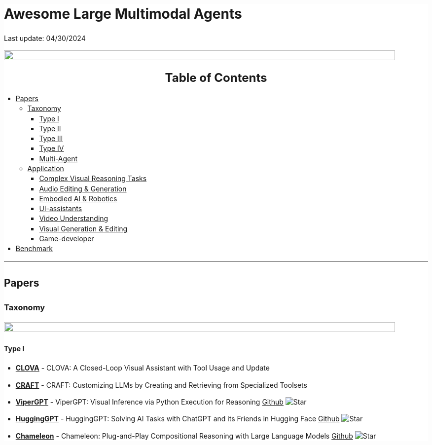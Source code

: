 # Awesome Large Multimodal Agents

Last update: 04/30/2024

<img src="./img/time.png" width="96%" height="96%">

<font size=5><center><b> Table of Contents </b> </center></font>
- [Papers](#Apapers)
  - [Taxonomy](#taxonomy)
    - [Type Ⅰ](#Type-Ⅰ)
    - [Type Ⅱ](#Type-Ⅱ)
    - [Type Ⅲ](#Type-Ⅲ)
    - [Type Ⅳ](#Type-Ⅳ)
    - [Multi-Agent](#Multi-Agent)
  - [Application](#application)
    - [Complex Visual Reasoning Tasks](#-complex-visual-reasoning-tasks)
    - [Audio Editing & Generation](#-audio-editing--generation)
    - [Embodied AI & Robotics](#-embodied-ai--robotics)
    - [UI-assistants](#--ui-assistants)
    - [Video Understanding](#-video-understanding)
    - [Visual Generation & Editing](#-visual-generation--editing)
    - [Game-developer](#-game-developer)
- [Benchmark](#benchmark)
---

## Papers

### Taxonomy

<img src="./img/table.png" width="96%" height="96%">

#### Type Ⅰ


- [**CLOVA**](https://arxiv.org/pdf/2312.10908.pdf) - CLOVA: A Closed-Loop Visual Assistant with Tool Usage and Update

- [**CRAFT**](https://arxiv.org/pdf/2309.17428.pdf) - CRAFT: Customizing LLMs by Creating and Retrieving from Specialized Toolsets
  
- [**ViperGPT**](https://arxiv.org/pdf/2303.08128.pdf) - ViperGPT: Visual Inference via Python Execution for Reasoning [Github](https://github.com/cvlab-columbia/viper)
![Star](https://img.shields.io/github/stars/cvlab-columbia/viper.svg?style=social&label=Star)

- [**HuggingGPT**](https://arxiv.org/pdf/2303.17580.pdf) - HuggingGPT: Solving AI Tasks with ChatGPT and its Friends in Hugging Face [Github](https://github.com/microsoft/JARVIS)
![Star](https://img.shields.io/github/stars/microsoft/JARVIS.svg?style=social&label=Star)

- [**Chameleon**](https://arxiv.org/pdf/2304.09842.pdf) - Chameleon: Plug-and-Play Compositional Reasoning with Large Language Models [Github](https://github.com/lupantech/chameleon-llm)
![Star](https://img.shields.io/github/stars/lupantech/chameleon-llm.svg?style=social&label=Star)

